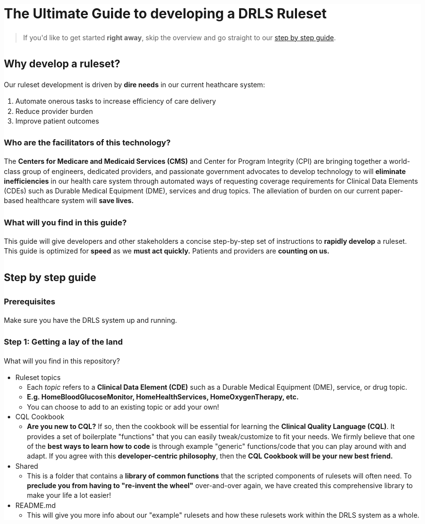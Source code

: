 # The Ultimate Guide to developing a DRLS Ruleset

> If you'd like to get started **right away**, skip the overview and go straight to our [step by step guide](##step-by-step-guide).

## Why develop a ruleset?

Our ruleset development is driven by **dire needs** in our current heathcare system:
1. Automate onerous tasks to increase efficiency of care delivery
2. Reduce provider burden
3. Improve patient outcomes 

### Who are the facilitators of this technology?

The **Centers for Medicare and Medicaid Services (CMS)** and Center for Program Integrity (CPI) are bringing together a world-class group of engineers, dedicated providers, and passionate government advocates to develop technology to will **eliminate inefficiencies** in our health care system through automated ways of requesting coverage requirements for Clinical Data Elements (CDEs) such as Durable Medical Equipment (DME), services and drug topics. The alleviation of burden on our current paper-based healthcare system will **save lives.** 

### What will you find in this guide?

This guide will give developers and other stakeholders a concise step-by-step set of instructions to **rapidly develop** a ruleset. This guide is optimized for **speed** as we **must act quickly.** Patients and providers are **counting on us.**

## Step by step guide

### Prerequisites

Make sure you have the DRLS system up and running.

### Step 1: Getting a lay of the land

What will you find in this repository?
- Ruleset topics 
    * Each *topic* refers to a **Clinical Data Element (CDE)** such as a Durable Medical Equipment (DME), service, or drug topic. 
    * **E.g. HomeBloodGlucoseMonitor, HomeHealthServices, HomeOxygenTherapy, etc.**
    * You can choose to add to an existing topic or add your own!
- CQL Cookbook
    * **Are you new to CQL?** If so, then the cookbook will be essential for learning the **Clinical Quality Language (CQL)**. It provides a set of boilerplate "functions" that you can easily tweak/customize to fit your needs. We firmly believe that one of the **best ways to learn how to code** is through example "generic" functions/code that you can play around with and adapt. If you agree with this **developer-centric philosophy**, then the **CQL Cookbook will be your new best friend.**
- Shared
    * This is a folder that contains a **library of common functions** that the scripted components of rulesets will often need. To **preclude you from having to "re-invent the wheel"** over-and-over again, we have created this comprehensive library to make your life a lot easier!
- README.md
    * This will give you more info about our "example" rulesets and how these rulesets work within the DRLS system as a whole.  
